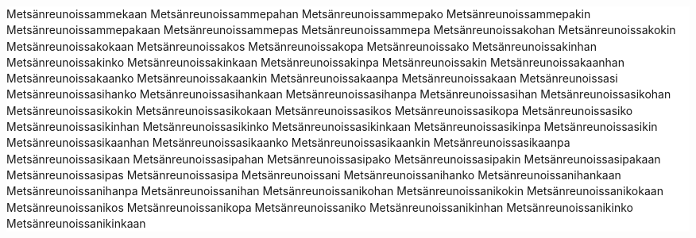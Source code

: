Metsänreunoissammekaan
Metsänreunoissammepahan
Metsänreunoissammepako
Metsänreunoissammepakin
Metsänreunoissammepakaan
Metsänreunoissammepas
Metsänreunoissammepa
Metsänreunoissakohan
Metsänreunoissakokin
Metsänreunoissakokaan
Metsänreunoissakos
Metsänreunoissakopa
Metsänreunoissako
Metsänreunoissakinhan
Metsänreunoissakinko
Metsänreunoissakinkaan
Metsänreunoissakinpa
Metsänreunoissakin
Metsänreunoissakaanhan
Metsänreunoissakaanko
Metsänreunoissakaankin
Metsänreunoissakaanpa
Metsänreunoissakaan
Metsänreunoissasi
Metsänreunoissasihanko
Metsänreunoissasihankaan
Metsänreunoissasihanpa
Metsänreunoissasihan
Metsänreunoissasikohan
Metsänreunoissasikokin
Metsänreunoissasikokaan
Metsänreunoissasikos
Metsänreunoissasikopa
Metsänreunoissasiko
Metsänreunoissasikinhan
Metsänreunoissasikinko
Metsänreunoissasikinkaan
Metsänreunoissasikinpa
Metsänreunoissasikin
Metsänreunoissasikaanhan
Metsänreunoissasikaanko
Metsänreunoissasikaankin
Metsänreunoissasikaanpa
Metsänreunoissasikaan
Metsänreunoissasipahan
Metsänreunoissasipako
Metsänreunoissasipakin
Metsänreunoissasipakaan
Metsänreunoissasipas
Metsänreunoissasipa
Metsänreunoissani
Metsänreunoissanihanko
Metsänreunoissanihankaan
Metsänreunoissanihanpa
Metsänreunoissanihan
Metsänreunoissanikohan
Metsänreunoissanikokin
Metsänreunoissanikokaan
Metsänreunoissanikos
Metsänreunoissanikopa
Metsänreunoissaniko
Metsänreunoissanikinhan
Metsänreunoissanikinko
Metsänreunoissanikinkaan
